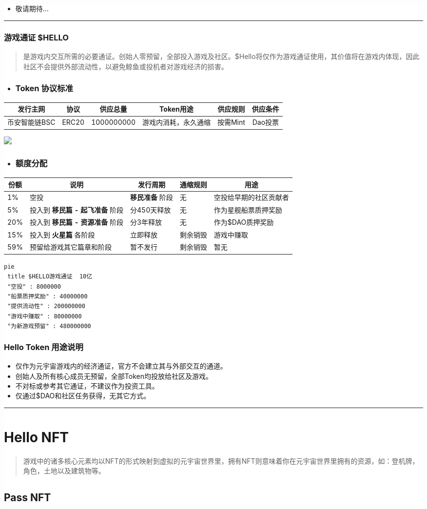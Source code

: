 - 敬请期待...

------

### 游戏通证  $HELLO

> 是游戏内交互所需的必要通证。创始人零预留，全部投入游戏及社区。$Hello将仅作为游戏通证使用，其价值将在游戏内体现，因此社区不会提供外部流动性，以避免鲸鱼或投机者对游戏经济的损害。

- ### Token 协议标准

|   发行主网    | 协议  |  供应总量  |      Token用途       | 供应规则 | 供应条件 |
| :-----------: | ----- | :--------: | :------------------: | :------: | :------: |
| 币安智能链BSC | ERC20 | 1000000000 | 游戏内消耗，永久通缩 | 按需Mint | Dao投票  |

![](https://www.hellodao.world/images/bg1.jpg)

- ### 额度分配
| 份额 | 说明                         | 发行周期 | 通缩规则 | 用途                                          |
| ---- | ---------------------------- | -------- | -------- | --------------------------------------------- |
| 1%   | 空投         | **移民准备** 阶段 | 无 | 空投给早期的社区贡献者 |
| 5%   | 投入到 **移民篇 - 起飞准备** 阶段 | 分450天释放 | 无 | 作为星舰船票质押奖励                         |
| 20% | 投入到 **移民篇 - 资源准备** 阶段 | 分3年释放 | 无 | 作为$DAO质押奖励     |
| 15% | 投入到 **火星篇** 各阶段 | 立即释放 | 剩余销毁 | 游戏中赚取 |
| 59%  | 预留给游戏其它篇章和阶段 | 暂不发行 | 剩余销毁 | 暂无 |


```Mermaid
pie
 title $HELLO游戏通证  10亿
 "空投" : 8000000
 "船票质押奖励" : 40000000
 "提供流动性" : 200000000
 "游戏中赚取" : 80000000
 "为新游戏预留" : 480000000
```

### Hello Token 用途说明

- 仅作为元宇宙游戏内的经济通证，官方不会建立其与外部交互的通道。
- 创始人及所有核心成员无预留，全部Token均投放给社区及游戏。
- 不对标或参考其它通证，不建议作为投资工具。
- 仅通过$DAO和社区任务获得，无其它方式。

------

# Hello NFT 

> 游戏中的诸多核心元素均以NFT的形式映射到虚拟的元宇宙世界里，拥有NFT则意味着你在元宇宙世界里拥有的资源，如：登机牌，角色，土地以及建筑物等。

## Pass NFT 
